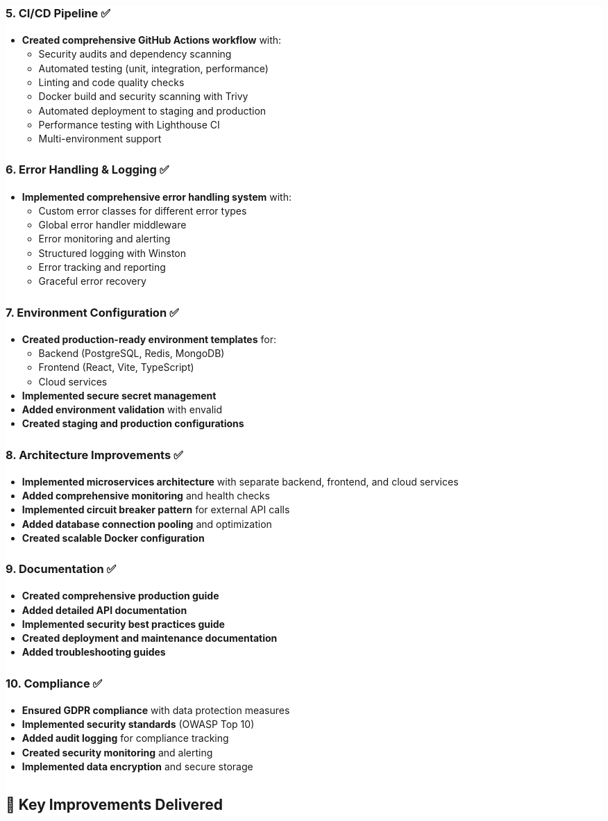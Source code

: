 ### 5. CI/CD Pipeline ✅
- **Created comprehensive GitHub Actions workflow** with:
  - Security audits and dependency scanning
  - Automated testing (unit, integration, performance)
  - Linting and code quality checks
  - Docker build and security scanning with Trivy
  - Automated deployment to staging and production
  - Performance testing with Lighthouse CI
  - Multi-environment support

### 6. Error Handling & Logging ✅
- **Implemented comprehensive error handling system** with:
  - Custom error classes for different error types
  - Global error handler middleware
  - Error monitoring and alerting
  - Structured logging with Winston
  - Error tracking and reporting
  - Graceful error recovery

### 7. Environment Configuration ✅
- **Created production-ready environment templates** for:
  - Backend (PostgreSQL, Redis, MongoDB)
  - Frontend (React, Vite, TypeScript)
  - Cloud services
- **Implemented secure secret management**
- **Added environment validation** with envalid
- **Created staging and production configurations**

### 8. Architecture Improvements ✅
- **Implemented microservices architecture** with separate backend, frontend, and cloud services
- **Added comprehensive monitoring** and health checks
- **Implemented circuit breaker pattern** for external API calls
- **Added database connection pooling** and optimization
- **Created scalable Docker configuration**

### 9. Documentation ✅
- **Created comprehensive production guide**
- **Added detailed API documentation**
- **Implemented security best practices guide**
- **Created deployment and maintenance documentation**
- **Added troubleshooting guides**

### 10. Compliance ✅
- **Ensured GDPR compliance** with data protection measures
- **Implemented security standards** (OWASP Top 10)
- **Added audit logging** for compliance tracking
- **Created security monitoring** and alerting
- **Implemented data encryption** and secure storage

## 🚀 Key Improvements Delivered
